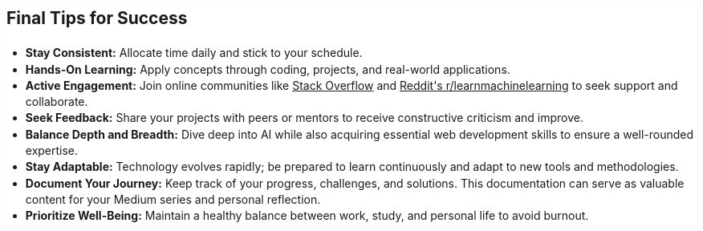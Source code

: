 
## **Final Tips for Success**

- **Stay Consistent:** Allocate time daily and stick to your schedule.
- **Hands-On Learning:** Apply concepts through coding, projects, and real-world applications.
- **Active Engagement:** Join online communities like [Stack Overflow](https://stackoverflow.com/) and [Reddit's r/learnmachinelearning](https://www.reddit.com/r/learnmachinelearning/) to seek support and collaborate.
- **Seek Feedback:** Share your projects with peers or mentors to receive constructive criticism and improve.
- **Balance Depth and Breadth:** Dive deep into AI while also acquiring essential web development skills to ensure a well-rounded expertise.
- **Stay Adaptable:** Technology evolves rapidly; be prepared to learn continuously and adapt to new tools and methodologies.
- **Document Your Journey:** Keep track of your progress, challenges, and solutions. This documentation can serve as valuable content for your Medium series and personal reflection.
- **Prioritize Well-Being:** Maintain a healthy balance between work, study, and personal life to avoid burnout.

